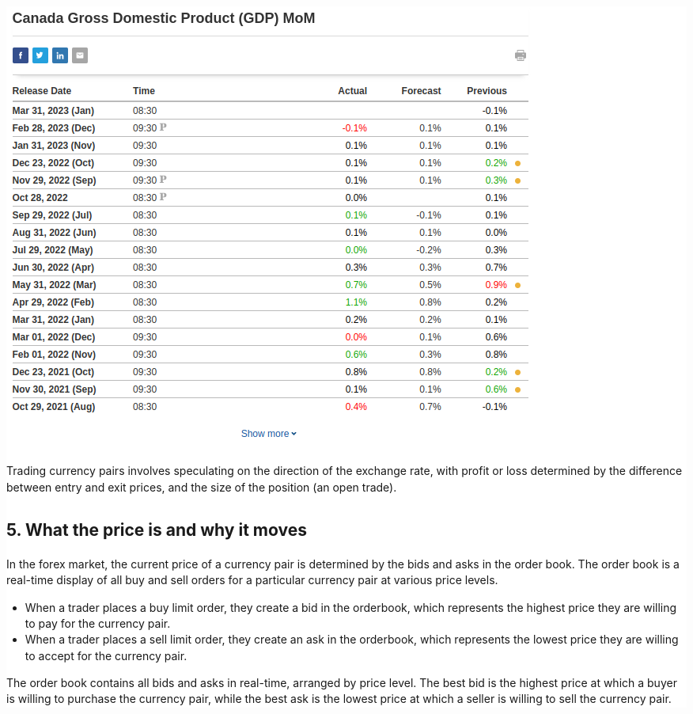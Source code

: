 ![](images/canada-gdp-mom.png)

  Trading currency pairs involves speculating on the direction of the exchange rate, with profit or loss determined by the difference between entry and exit prices, and the size of the position (an open trade).


## **5. What the price is and why it moves**

In the forex market, the current price of a currency pair is determined by the bids and asks in the order book. The order book is a real-time display of all buy and sell orders for a particular currency pair at various price levels.

- When a trader places a buy limit order, they create a bid in the orderbook, which represents the highest price they are willing to pay for the currency pair. 
- When a trader places a sell limit order, they create an ask in the orderbook, which represents the lowest price they are willing to accept for the currency pair.

The order book contains all bids and asks in real-time, arranged by price level. The best bid is the highest price at which a buyer is willing to purchase the currency pair, while the best ask is the lowest price at which a seller is willing to sell the currency pair.
